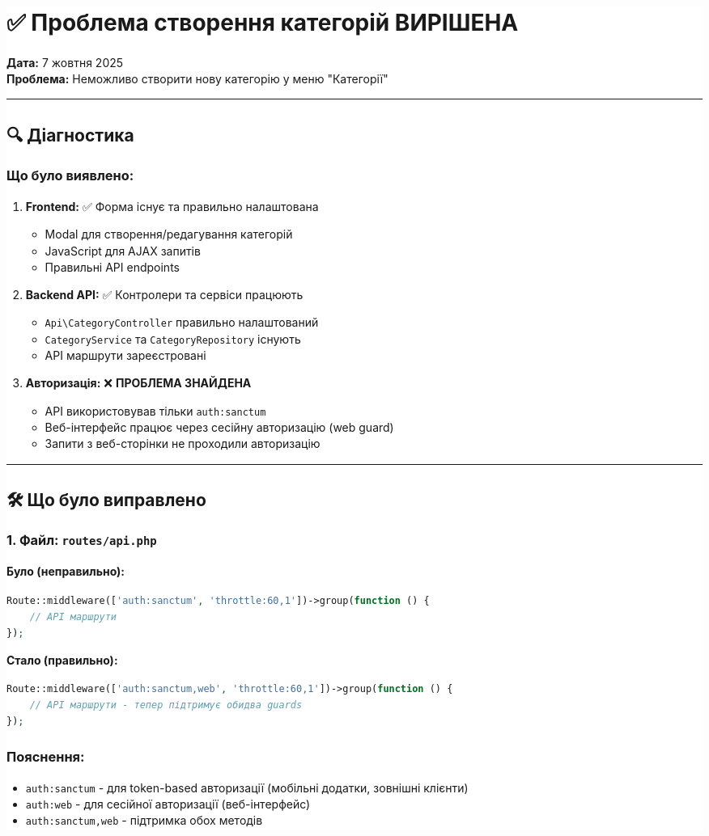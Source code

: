 # ✅ Проблема створення категорій ВИРІШЕНА

**Дата:** 7 жовтня 2025  
**Проблема:** Неможливо створити нову категорію у меню "Категорії"

---

## 🔍 Діагностика

### Що було виявлено:

1. **Frontend:** ✅ Форма існує та правильно налаштована
   - Modal для створення/редагування категорій  
   - JavaScript для AJAX запитів
   - Правильні API endpoints

2. **Backend API:** ✅ Контролери та сервіси працюють
   - `Api\CategoryController` правильно налаштований
   - `CategoryService` та `CategoryRepository` існують
   - API маршрути зареєстровані

3. **Авторизація:** ❌ **ПРОБЛЕМА ЗНАЙДЕНА**
   - API використовував тільки `auth:sanctum`
   - Веб-інтерфейс працює через сесійну авторизацію (web guard)
   - Запити з веб-сторінки не проходили авторизацію

---

## 🛠️ Що було виправлено

### 1. Файл: `routes/api.php`

**Було (неправильно):**
```php
Route::middleware(['auth:sanctum', 'throttle:60,1'])->group(function () {
    // API маршрути
});
```

**Стало (правильно):**
```php
Route::middleware(['auth:sanctum,web', 'throttle:60,1'])->group(function () {
    // API маршрути - тепер підтримує обидва guards
});
```

### Пояснення:

- `auth:sanctum` - для token-based авторизації (мобільні додатки, зовнішні клієнти)
- `auth:web` - для сесійної авторизації (веб-інтерфейс)
- `auth:sanctum,web` - підтримка обох методів
